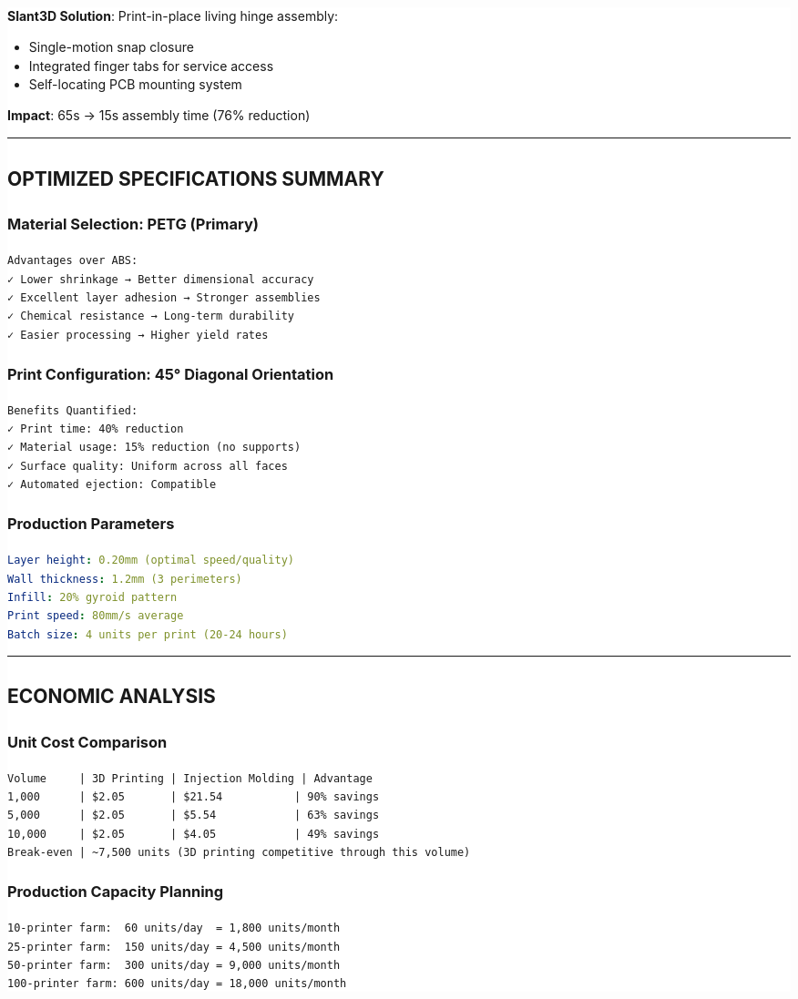 **Slant3D Solution**: Print-in-place living hinge assembly:
- Single-motion snap closure
- Integrated finger tabs for service access
- Self-locating PCB mounting system

**Impact**: 65s → 15s assembly time (76% reduction)

---

## OPTIMIZED SPECIFICATIONS SUMMARY

### Material Selection: **PETG (Primary)**
```
Advantages over ABS:
✓ Lower shrinkage → Better dimensional accuracy
✓ Excellent layer adhesion → Stronger assemblies  
✓ Chemical resistance → Long-term durability
✓ Easier processing → Higher yield rates
```

### Print Configuration: **45° Diagonal Orientation**
```
Benefits Quantified:
✓ Print time: 40% reduction
✓ Material usage: 15% reduction (no supports)
✓ Surface quality: Uniform across all faces
✓ Automated ejection: Compatible
```

### Production Parameters
```yaml
Layer height: 0.20mm (optimal speed/quality)
Wall thickness: 1.2mm (3 perimeters)
Infill: 20% gyroid pattern
Print speed: 80mm/s average
Batch size: 4 units per print (20-24 hours)
```

---

## ECONOMIC ANALYSIS

### Unit Cost Comparison
```
Volume     | 3D Printing | Injection Molding | Advantage
1,000      | $2.05       | $21.54           | 90% savings
5,000      | $2.05       | $5.54            | 63% savings  
10,000     | $2.05       | $4.05            | 49% savings
Break-even | ~7,500 units (3D printing competitive through this volume)
```

### Production Capacity Planning
```
10-printer farm:  60 units/day  = 1,800 units/month
25-printer farm:  150 units/day = 4,500 units/month  
50-printer farm:  300 units/day = 9,000 units/month
100-printer farm: 600 units/day = 18,000 units/month
```
